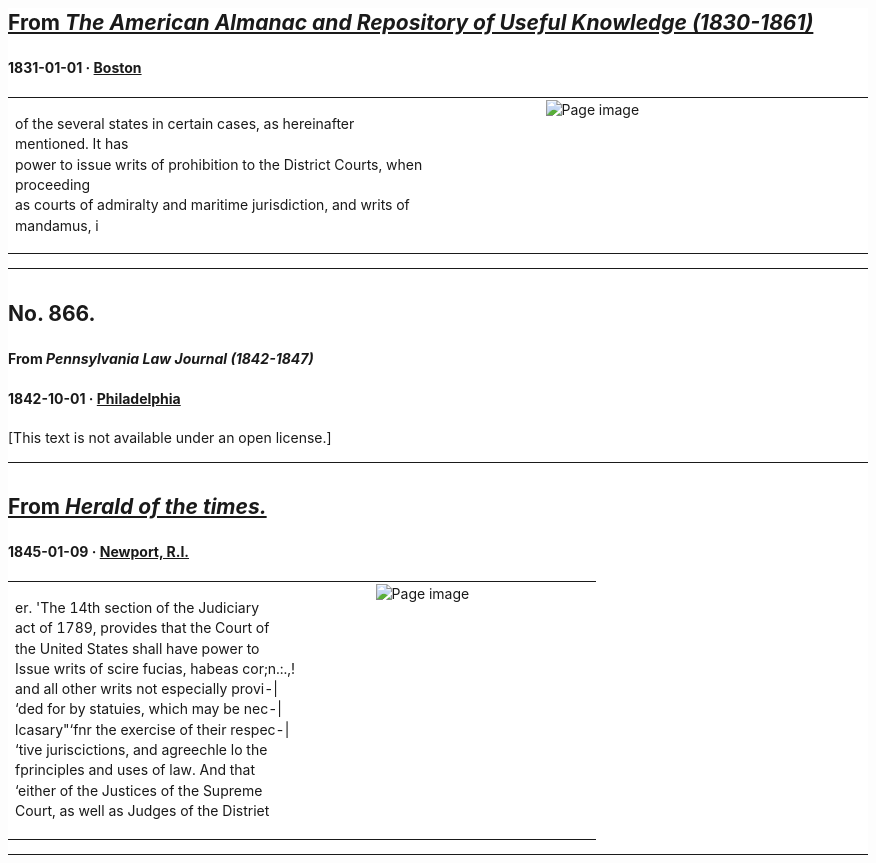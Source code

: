 
## [From _The American Almanac and Repository of Useful Knowledge (1830-1861)_](https://archive.org/details/sim_american-almanac-and-repository-of-useful-knowledge_1831/page/n155/mode/1up?view=theater)

#### 1831-01-01 &middot; [Boston](http://dbpedia.org/resource/Boston)

<table style="width: 100%;"><tr><td style="width: 50%">

  
of the several states in certain cases, as hereinafter mentioned. It has  
power to issue writs of prohibition to the District Courts, when proceeding  
as courts of admiralty and maritime jurisdiction, and writs of mandamus, i
</td><td style="width: 50%; max-height: 75%; margin: auto; display: block;">
<img alt="Page image" src="https://iiif.archive.org/image/iiif/2/sim_american-almanac-and-repository-of-useful-knowledge_1831%2Fsim_american-almanac-and-repository-of-useful-knowledge_1831_jp2.zip%2Fsim_american-almanac-and-repository-of-useful-knowledge_1831_jp2%2Fsim_american-almanac-and-repository-of-useful-knowledge_1831_0155.jp2/pct:23.65301724137931,53.666666666666664,66.86422413793103,4.6/600,/0/default.jpg"/>
</td>
</tr></table>

---

## No. 866.

#### From _Pennsylvania Law Journal (1842-1847)_

#### 1842-10-01 &middot; [Philadelphia](http://dbpedia.org/resource/Philadelphia)

[This text is not available under an open license.]

---

## [From _Herald of the times._](https://www.loc.gov/resource/sn83021167/1845-01-09/ed-1/?sp=3)

#### 1845-01-09 &middot; [Newport, R.I.](http://dbpedia.org/resource/Newport%2C_Rhode_Island)

<table style="width: 100%;"><tr><td style="width: 50%">

  
er. &#x27;The 14th section of the Judiciary  
act of 1789, provides that the Court of  
the United States shall have power to  
Issue writs of scire fucias, habeas cor;n.:.,!  
and all other writs not especially provi-|  
‘ded for by statuies, which may be nec-|  
lcasary&quot;‘fnr the exercise of their respec-|  
‘tive juriscictions, and agreechle lo the  
fprinciples and uses of law. And that  
‘either of the Justices of the Supreme  
Court, as well as Judges of the Distriet
</td><td style="width: 50%; max-height: 75%; margin: auto; display: block;">
<img alt="Page image" src="https://tile.loc.gov/image-services/iiif/service:ndnp:rp:batch_rp_azer_ver02:data:sn83021167:00514152767:1845010901:0849/pct:43.38228372399511,25.60205501444932,13.033041513696697,6.2042884155695885/!600,600/0/default.jpg"/>
</td>
</tr></table>

---